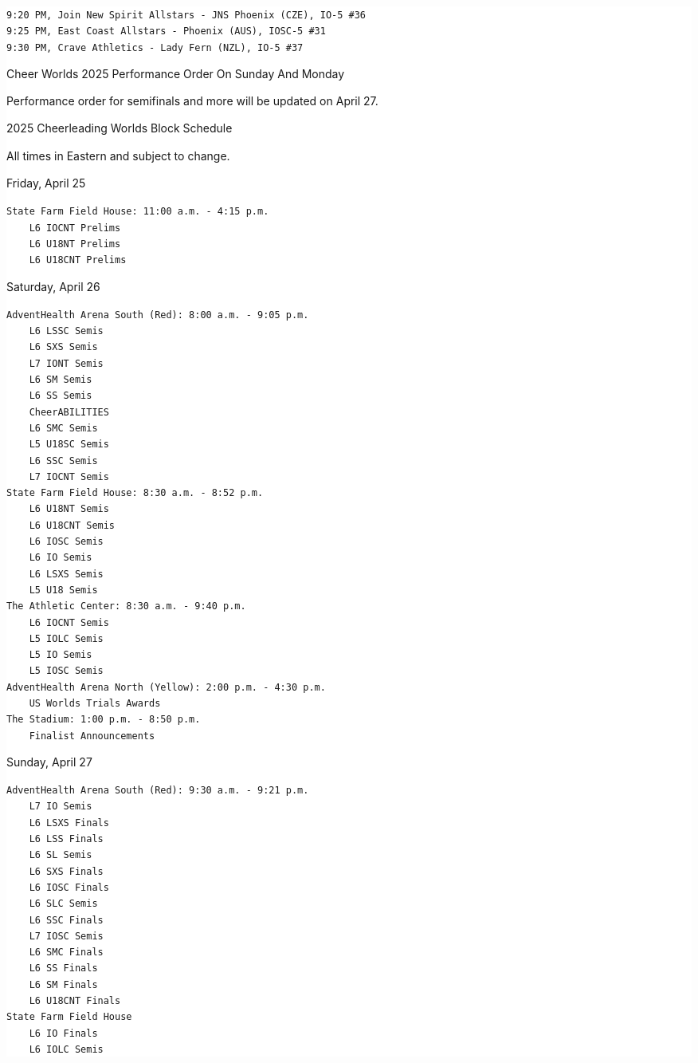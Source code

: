     9:20 PM, Join New Spirit Allstars - JNS Phoenix (CZE), IO-5 #36
    9:25 PM, East Coast Allstars - Phoenix (AUS), IOSC-5 #31
    9:30 PM, Crave Athletics - Lady Fern (NZL), IO-5 #37

Cheer Worlds 2025 Performance Order On Sunday And Monday

Performance order for semifinals and more will be updated on April 27. 

2025 Cheerleading Worlds Block Schedule

All times in Eastern and subject to change.

Friday, April 25

    State Farm Field House: 11:00 a.m. - 4:15 p.m.
        L6 IOCNT Prelims
        L6 U18NT Prelims
        L6 U18CNT Prelims

Saturday, April 26

    AdventHealth Arena South (Red): 8:00 a.m. - 9:05 p.m.
        L6 LSSC Semis
        L6 SXS Semis
        L7 IONT Semis
        L6 SM Semis
        L6 SS Semis
        CheerABILITIES
        L6 SMC Semis
        L5 U18SC Semis
        L6 SSC Semis
        L7 IOCNT Semis
    State Farm Field House: 8:30 a.m. - 8:52 p.m.
        L6 U18NT Semis
        L6 U18CNT Semis
        L6 IOSC Semis
        L6 IO Semis
        L6 LSXS Semis
        L5 U18 Semis
    The Athletic Center: 8:30 a.m. - 9:40 p.m.
        L6 IOCNT Semis
        L5 IOLC Semis
        L5 IO Semis
        L5 IOSC Semis
    AdventHealth Arena North (Yellow): 2:00 p.m. - 4:30 p.m.
        US Worlds Trials Awards
    The Stadium: 1:00 p.m. - 8:50 p.m.
        Finalist Announcements

Sunday, April 27

    AdventHealth Arena South (Red): 9:30 a.m. - 9:21 p.m.
        L7 IO Semis
        L6 LSXS Finals
        L6 LSS Finals
        L6 SL Semis
        L6 SXS Finals
        L6 IOSC Finals
        L6 SLC Semis
        L6 SSC Finals
        L7 IOSC Semis
        L6 SMC Finals
        L6 SS Finals
        L6 SM Finals
        L6 U18CNT Finals
    State Farm Field House
        L6 IO Finals
        L6 IOLC Semis